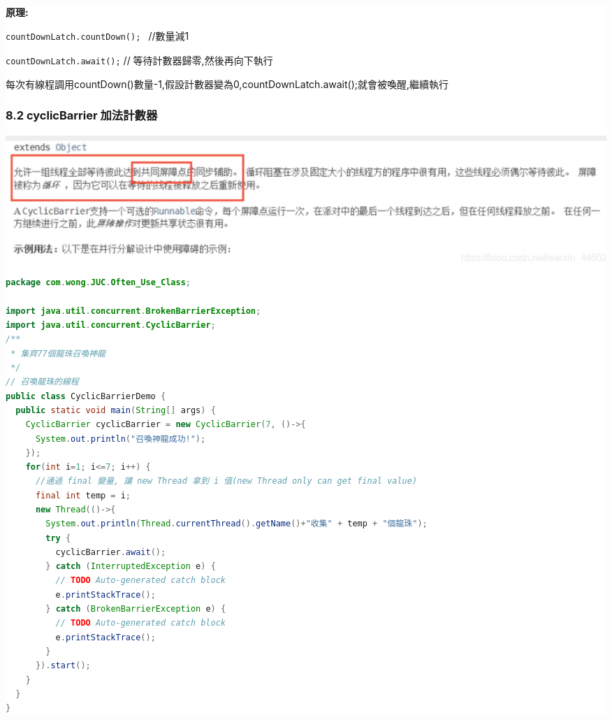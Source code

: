 **原理:**

`countDownLatch.countDown(); ` //數量減1

`countDownLatch.await();` // 等待計數器歸零,然後再向下執行

每次有線程調用countDown()數量-1,假設計數器變為0,countDownLatch.await();就會被喚醒,繼續執行



### 8.2 cyclicBarrier 加法計數器

<img src="./image/螢幕快照 2020-09-11 上午11.58.25.png" />



```java
package com.wong.JUC.Often_Use_Class;

import java.util.concurrent.BrokenBarrierException;
import java.util.concurrent.CyclicBarrier;
/**
 * 集齊77個龍珠召喚神龍
 */
// 召喚龍珠的線程
public class CyclicBarrierDemo {
  public static void main(String[] args) {
    CyclicBarrier cyclicBarrier = new CyclicBarrier(7, ()->{
      System.out.println("召喚神龍成功!");
    });
    for(int i=1; i<=7; i++) {
      //通過 final 變量, 讓 new Thread 拿到 i 值(new Thread only can get final value)
      final int temp = i;
      new Thread(()->{
        System.out.println(Thread.currentThread().getName()+"收集" + temp + "個龍珠");
        try {
          cyclicBarrier.await();
        } catch (InterruptedException e) {
          // TODO Auto-generated catch block
          e.printStackTrace();
        } catch (BrokenBarrierException e) {
          // TODO Auto-generated catch block
          e.printStackTrace();
        }
      }).start();
    }
  }
}
```
